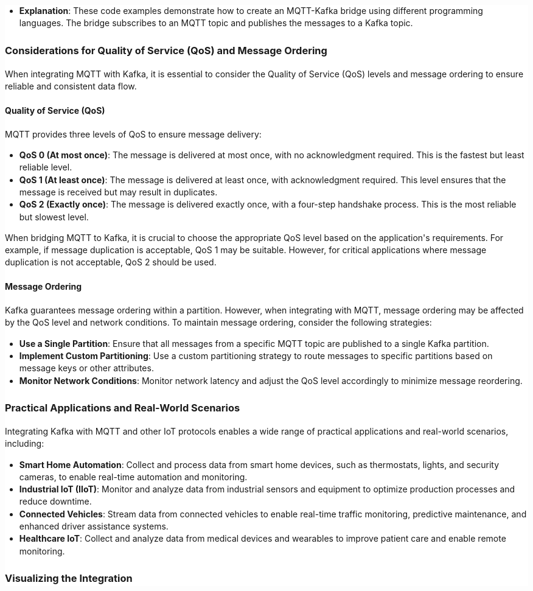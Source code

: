- **Explanation**: These code examples demonstrate how to create an MQTT-Kafka bridge using different programming languages. The bridge subscribes to an MQTT topic and publishes the messages to a Kafka topic.

### Considerations for Quality of Service (QoS) and Message Ordering

When integrating MQTT with Kafka, it is essential to consider the Quality of Service (QoS) levels and message ordering to ensure reliable and consistent data flow.

#### Quality of Service (QoS)

MQTT provides three levels of QoS to ensure message delivery:

- **QoS 0 (At most once)**: The message is delivered at most once, with no acknowledgment required. This is the fastest but least reliable level.
- **QoS 1 (At least once)**: The message is delivered at least once, with acknowledgment required. This level ensures that the message is received but may result in duplicates.
- **QoS 2 (Exactly once)**: The message is delivered exactly once, with a four-step handshake process. This is the most reliable but slowest level.

When bridging MQTT to Kafka, it is crucial to choose the appropriate QoS level based on the application's requirements. For example, if message duplication is acceptable, QoS 1 may be suitable. However, for critical applications where message duplication is not acceptable, QoS 2 should be used.

#### Message Ordering

Kafka guarantees message ordering within a partition. However, when integrating with MQTT, message ordering may be affected by the QoS level and network conditions. To maintain message ordering, consider the following strategies:

- **Use a Single Partition**: Ensure that all messages from a specific MQTT topic are published to a single Kafka partition.
- **Implement Custom Partitioning**: Use a custom partitioning strategy to route messages to specific partitions based on message keys or other attributes.
- **Monitor Network Conditions**: Monitor network latency and adjust the QoS level accordingly to minimize message reordering.

### Practical Applications and Real-World Scenarios

Integrating Kafka with MQTT and other IoT protocols enables a wide range of practical applications and real-world scenarios, including:

- **Smart Home Automation**: Collect and process data from smart home devices, such as thermostats, lights, and security cameras, to enable real-time automation and monitoring.
- **Industrial IoT (IIoT)**: Monitor and analyze data from industrial sensors and equipment to optimize production processes and reduce downtime.
- **Connected Vehicles**: Stream data from connected vehicles to enable real-time traffic monitoring, predictive maintenance, and enhanced driver assistance systems.
- **Healthcare IoT**: Collect and analyze data from medical devices and wearables to improve patient care and enable remote monitoring.

### Visualizing the Integration
